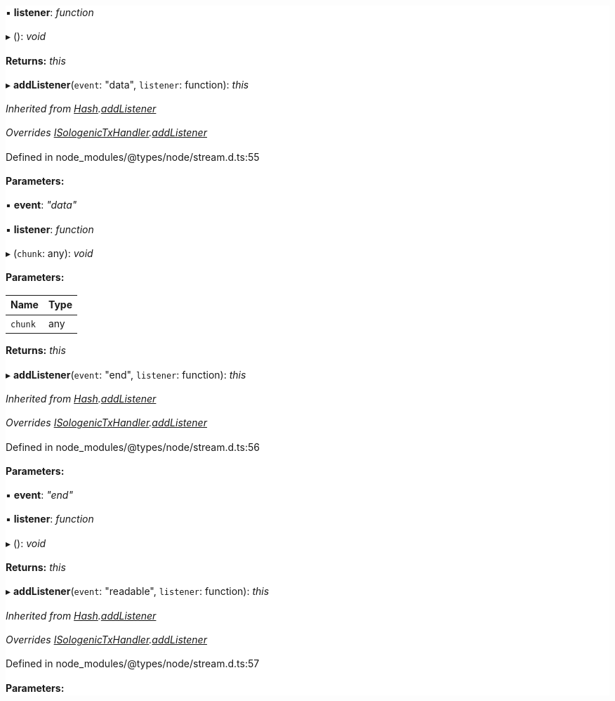 ▪ **listener**: *function*

▸ (): *void*

**Returns:** *this*

▸ **addListener**(`event`: "data", `listener`: function): *this*

*Inherited from [Hash](../classes/_crypto_.hash.md).[addListener](../classes/_crypto_.hash.md#addlistener)*

*Overrides [ISologenicTxHandler](isologenictxhandler.md).[addListener](isologenictxhandler.md#addlistener)*

Defined in node_modules/@types/node/stream.d.ts:55

**Parameters:**

▪ **event**: *"data"*

▪ **listener**: *function*

▸ (`chunk`: any): *void*

**Parameters:**

Name | Type |
------ | ------ |
`chunk` | any |

**Returns:** *this*

▸ **addListener**(`event`: "end", `listener`: function): *this*

*Inherited from [Hash](../classes/_crypto_.hash.md).[addListener](../classes/_crypto_.hash.md#addlistener)*

*Overrides [ISologenicTxHandler](isologenictxhandler.md).[addListener](isologenictxhandler.md#addlistener)*

Defined in node_modules/@types/node/stream.d.ts:56

**Parameters:**

▪ **event**: *"end"*

▪ **listener**: *function*

▸ (): *void*

**Returns:** *this*

▸ **addListener**(`event`: "readable", `listener`: function): *this*

*Inherited from [Hash](../classes/_crypto_.hash.md).[addListener](../classes/_crypto_.hash.md#addlistener)*

*Overrides [ISologenicTxHandler](isologenictxhandler.md).[addListener](isologenictxhandler.md#addlistener)*

Defined in node_modules/@types/node/stream.d.ts:57

**Parameters:**
